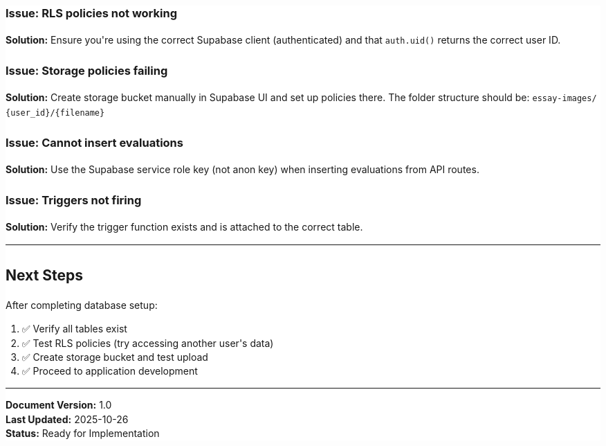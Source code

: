 ### Issue: RLS policies not working
**Solution:** Ensure you're using the correct Supabase client (authenticated) and that `auth.uid()` returns the correct user ID.

### Issue: Storage policies failing
**Solution:** Create storage bucket manually in Supabase UI and set up policies there. The folder structure should be: `essay-images/{user_id}/{filename}`

### Issue: Cannot insert evaluations
**Solution:** Use the Supabase service role key (not anon key) when inserting evaluations from API routes.

### Issue: Triggers not firing
**Solution:** Verify the trigger function exists and is attached to the correct table.

---

## Next Steps

After completing database setup:
1. ✅ Verify all tables exist
2. ✅ Test RLS policies (try accessing another user's data)
3. ✅ Create storage bucket and test upload
4. ✅ Proceed to application development

---

**Document Version:** 1.0  
**Last Updated:** 2025-10-26  
**Status:** Ready for Implementation
